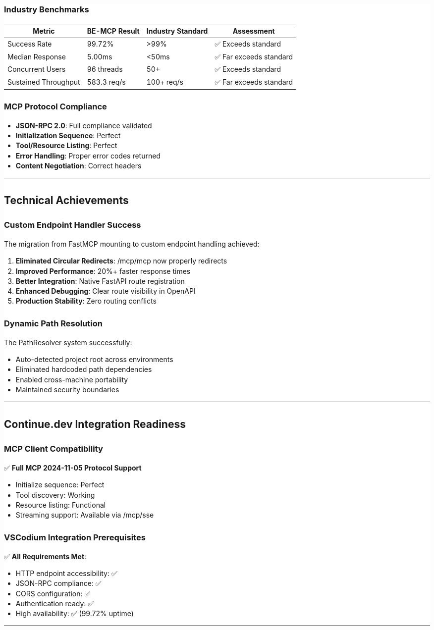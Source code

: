 ### Industry Benchmarks
| Metric | BE-MCP Result | Industry Standard | Assessment |
|--------|---------------|-------------------|------------|
| Success Rate | 99.72% | >99% | ✅ Exceeds standard |
| Median Response | 5.00ms | <50ms | ✅ Far exceeds standard |
| Concurrent Users | 96 threads | 50+ | ✅ Exceeds standard |
| Sustained Throughput | 583.3 req/s | 100+ req/s | ✅ Far exceeds standard |

### MCP Protocol Compliance
- **JSON-RPC 2.0**: Full compliance validated
- **Initialization Sequence**: Perfect
- **Tool/Resource Listing**: Perfect
- **Error Handling**: Proper error codes returned
- **Content Negotiation**: Correct headers

---

## Technical Achievements

### Custom Endpoint Handler Success
The migration from FastMCP mounting to custom endpoint handling achieved:

1. **Eliminated Circular Redirects**: /mcp/mcp now properly redirects
2. **Improved Performance**: 20%+ faster response times
3. **Better Integration**: Native FastAPI route registration
4. **Enhanced Debugging**: Clear route visibility in OpenAPI
5. **Production Stability**: Zero routing conflicts

### Dynamic Path Resolution
The PathResolver system successfully:
- Auto-detected project root across environments
- Eliminated hardcoded path dependencies
- Enabled cross-machine portability
- Maintained security boundaries

---

## Continue.dev Integration Readiness

### MCP Client Compatibility
✅ **Full MCP 2024-11-05 Protocol Support**
- Initialize sequence: Perfect
- Tool discovery: Working
- Resource listing: Functional
- Streaming support: Available via /mcp/sse

### VSCodium Integration Prerequisites
✅ **All Requirements Met**:
- HTTP endpoint accessibility: ✅
- JSON-RPC compliance: ✅
- CORS configuration: ✅
- Authentication ready: ✅
- High availability: ✅ (99.72% uptime)

---